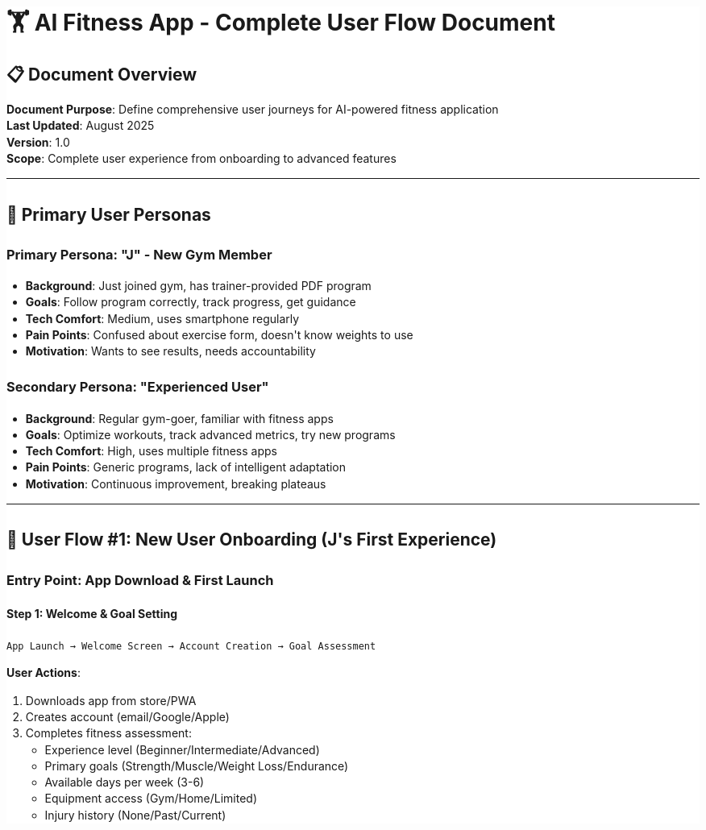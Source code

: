 # 🏋️ AI Fitness App - Complete User Flow Document

## 📋 Document Overview

**Document Purpose**: Define comprehensive user journeys for AI-powered fitness application  
**Last Updated**: August 2025  
**Version**: 1.0  
**Scope**: Complete user experience from onboarding to advanced features  

---

## 🎯 Primary User Personas

### **Primary Persona: "J" - New Gym Member**
- **Background**: Just joined gym, has trainer-provided PDF program
- **Goals**: Follow program correctly, track progress, get guidance
- **Tech Comfort**: Medium, uses smartphone regularly
- **Pain Points**: Confused about exercise form, doesn't know weights to use
- **Motivation**: Wants to see results, needs accountability

### **Secondary Persona: "Experienced User"**
- **Background**: Regular gym-goer, familiar with fitness apps
- **Goals**: Optimize workouts, track advanced metrics, try new programs
- **Tech Comfort**: High, uses multiple fitness apps
- **Pain Points**: Generic programs, lack of intelligent adaptation
- **Motivation**: Continuous improvement, breaking plateaus

---

## 🚀 User Flow #1: New User Onboarding (J's First Experience)

### **Entry Point**: App Download & First Launch

#### **Step 1: Welcome & Goal Setting**
```
App Launch → Welcome Screen → Account Creation → Goal Assessment
```

**User Actions**:
1. Downloads app from store/PWA
2. Creates account (email/Google/Apple)
3. Completes fitness assessment:
   - Experience level (Beginner/Intermediate/Advanced)
   - Primary goals (Strength/Muscle/Weight Loss/Endurance)
   - Available days per week (3-6)
   - Equipment access (Gym/Home/Limited)
   - Injury history (None/Past/Current)
